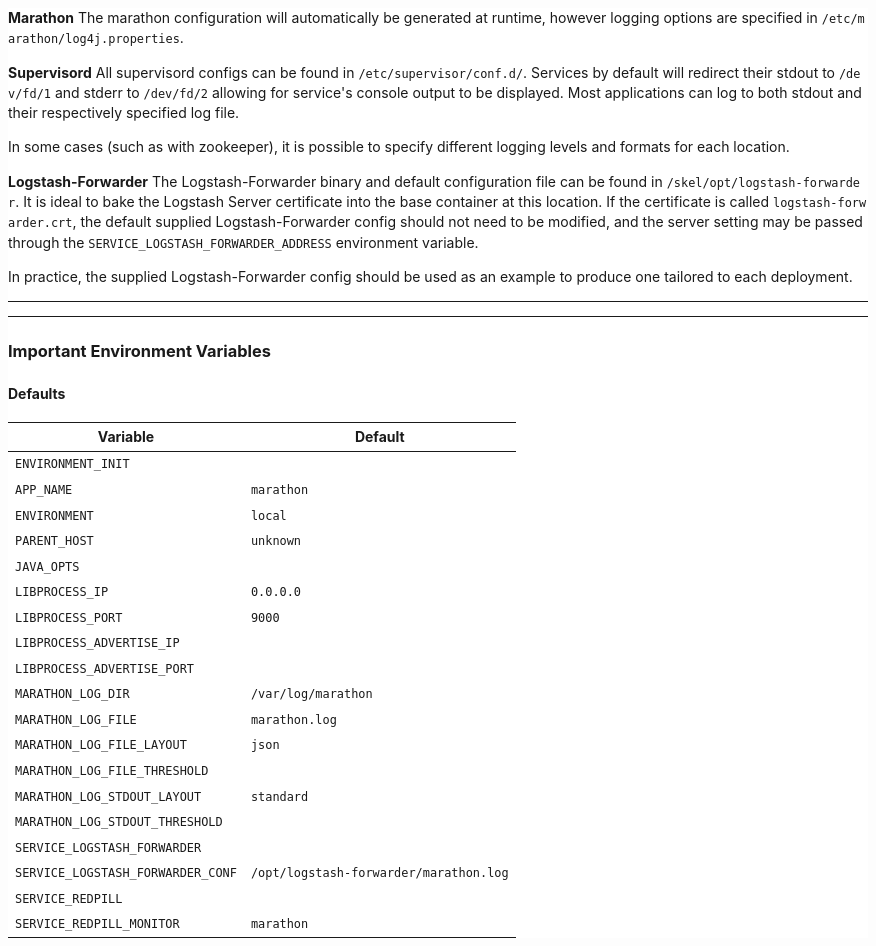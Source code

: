 **Marathon**
The marathon configuration will automatically be generated at runtime, however logging options are specified in `/etc/marathon/log4j.properties`.

**Supervisord**
All supervisord configs can be found in `/etc/supervisor/conf.d/`. Services by default will redirect their stdout to `/dev/fd/1` and stderr to `/dev/fd/2` allowing for service's console output to be displayed. Most applications can log to both stdout and their respectively specified log file.

In some cases (such as with zookeeper), it is possible to specify different logging levels and formats for each location.

**Logstash-Forwarder**
The Logstash-Forwarder binary and default configuration file can be found in `/skel/opt/logstash-forwarder`. It is ideal to bake the Logstash Server certificate into the base container at this location. If the certificate is called `logstash-forwarder.crt`, the default supplied Logstash-Forwarder config should not need to be modified, and the server setting may be passed through the `SERVICE_LOGSTASH_FORWARDER_ADDRESS` environment variable.

In practice, the supplied Logstash-Forwarder config should be used as an example to produce one tailored to each deployment.

---
---

### Important Environment Variables

#### Defaults

| **Variable**                      | **Default**                            |
|-----------------------------------|----------------------------------------|
| `ENVIRONMENT_INIT`                |                                        |
| `APP_NAME`                        | `marathon`                             |
| `ENVIRONMENT`                     | `local`                                |
| `PARENT_HOST`                     | `unknown`                              |
| `JAVA_OPTS`                       |                                        |
| `LIBPROCESS_IP`                   |  `0.0.0.0`                             |
| `LIBPROCESS_PORT`                 | `9000`                                 |
| `LIBPROCESS_ADVERTISE_IP`         |                                        |
| `LIBPROCESS_ADVERTISE_PORT`       |                                        |
| `MARATHON_LOG_DIR`                | `/var/log/marathon`                    |
| `MARATHON_LOG_FILE`               | `marathon.log`                         |
| `MARATHON_LOG_FILE_LAYOUT`        | `json`                                 |
| `MARATHON_LOG_FILE_THRESHOLD`     |                                        |
| `MARATHON_LOG_STDOUT_LAYOUT`      | `standard`                             |
| `MARATHON_LOG_STDOUT_THRESHOLD`   |                                        |
| `SERVICE_LOGSTASH_FORWARDER`      |                                        |
| `SERVICE_LOGSTASH_FORWARDER_CONF` | `/opt/logstash-forwarder/marathon.log` |
| `SERVICE_REDPILL`                 |                                        |
| `SERVICE_REDPILL_MONITOR`         | `marathon`                             |
